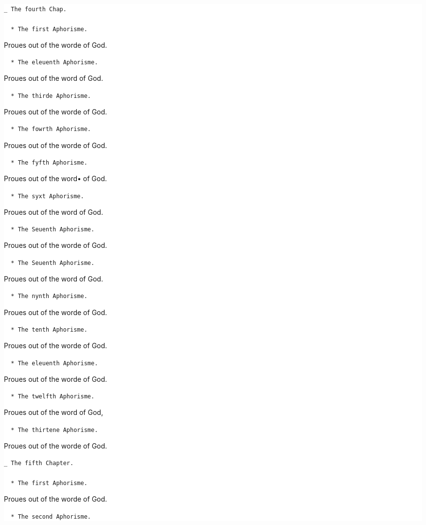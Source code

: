     _ The fourth Chap.

      * The first Aphorisme.

Proues out of the worde of God.

      * The eleuenth Aphorisme.

Proues out of the word of God.

      * The thirde Aphorisme.

Proues out of the worde of God.

      * The fowrth Aphorisme.

Proues out of the worde of God.

      * The fyfth Aphorisme.

Proues out of the word•
of God.

      * The syxt Aphorisme.

Proues out of the word of God.

      * The Seuenth Aphorisme.

Proues out of the worde
of God.

      * The Seuenth Aphorisme.

Proues out of the word of God.

      * The nynth Aphorisme.

Proues out of the worde of God.

      * The tenth Aphorisme.

Proues out of the worde
of God.

      * The eleuenth Aphorisme.

Proues out of the worde of God.

      * The twelfth Aphorisme.

Proues out of the word of God,

      * The thirtene Aphorisme.

Proues out of the worde of God.

    _ The fifth Chapter.

      * The first Aphorisme.

Proues out of the worde of God.

      * The second Aphorisme.
